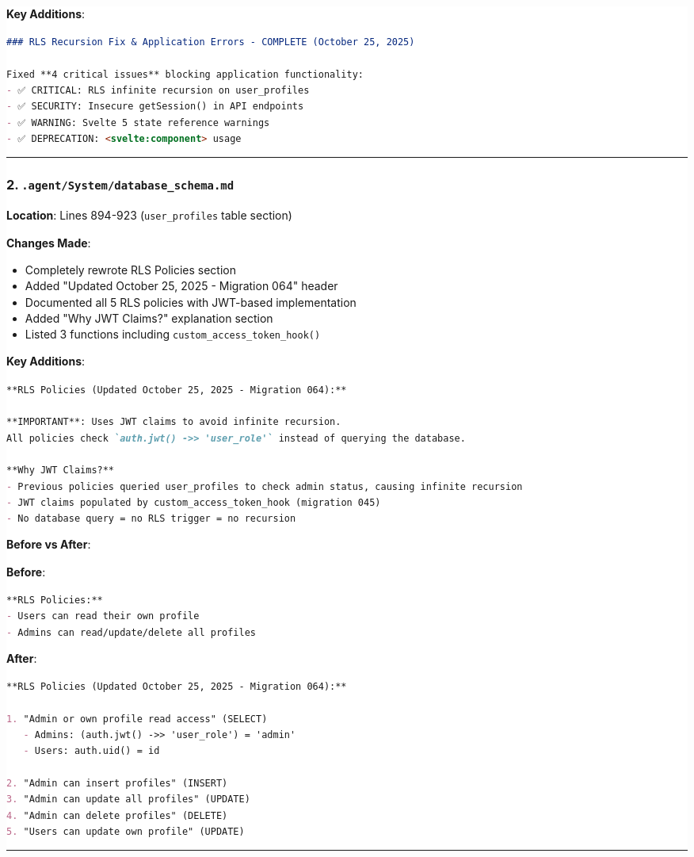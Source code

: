 **Key Additions**:
```markdown
### RLS Recursion Fix & Application Errors - COMPLETE (October 25, 2025)

Fixed **4 critical issues** blocking application functionality:
- ✅ CRITICAL: RLS infinite recursion on user_profiles
- ✅ SECURITY: Insecure getSession() in API endpoints
- ✅ WARNING: Svelte 5 state reference warnings
- ✅ DEPRECATION: <svelte:component> usage
```

---

### 2. `.agent/System/database_schema.md`

**Location**: Lines 894-923 (`user_profiles` table section)

**Changes Made**:
- Completely rewrote RLS Policies section
- Added "Updated October 25, 2025 - Migration 064" header
- Documented all 5 RLS policies with JWT-based implementation
- Added "Why JWT Claims?" explanation section
- Listed 3 functions including `custom_access_token_hook()`

**Key Additions**:
```markdown
**RLS Policies (Updated October 25, 2025 - Migration 064):**

**IMPORTANT**: Uses JWT claims to avoid infinite recursion.
All policies check `auth.jwt() ->> 'user_role'` instead of querying the database.

**Why JWT Claims?**
- Previous policies queried user_profiles to check admin status, causing infinite recursion
- JWT claims populated by custom_access_token_hook (migration 045)
- No database query = no RLS trigger = no recursion
```

**Before vs After**:

**Before**:
```markdown
**RLS Policies:**
- Users can read their own profile
- Admins can read/update/delete all profiles
```

**After**:
```markdown
**RLS Policies (Updated October 25, 2025 - Migration 064):**

1. "Admin or own profile read access" (SELECT)
   - Admins: (auth.jwt() ->> 'user_role') = 'admin'
   - Users: auth.uid() = id

2. "Admin can insert profiles" (INSERT)
3. "Admin can update all profiles" (UPDATE)
4. "Admin can delete profiles" (DELETE)
5. "Users can update own profile" (UPDATE)
```

---